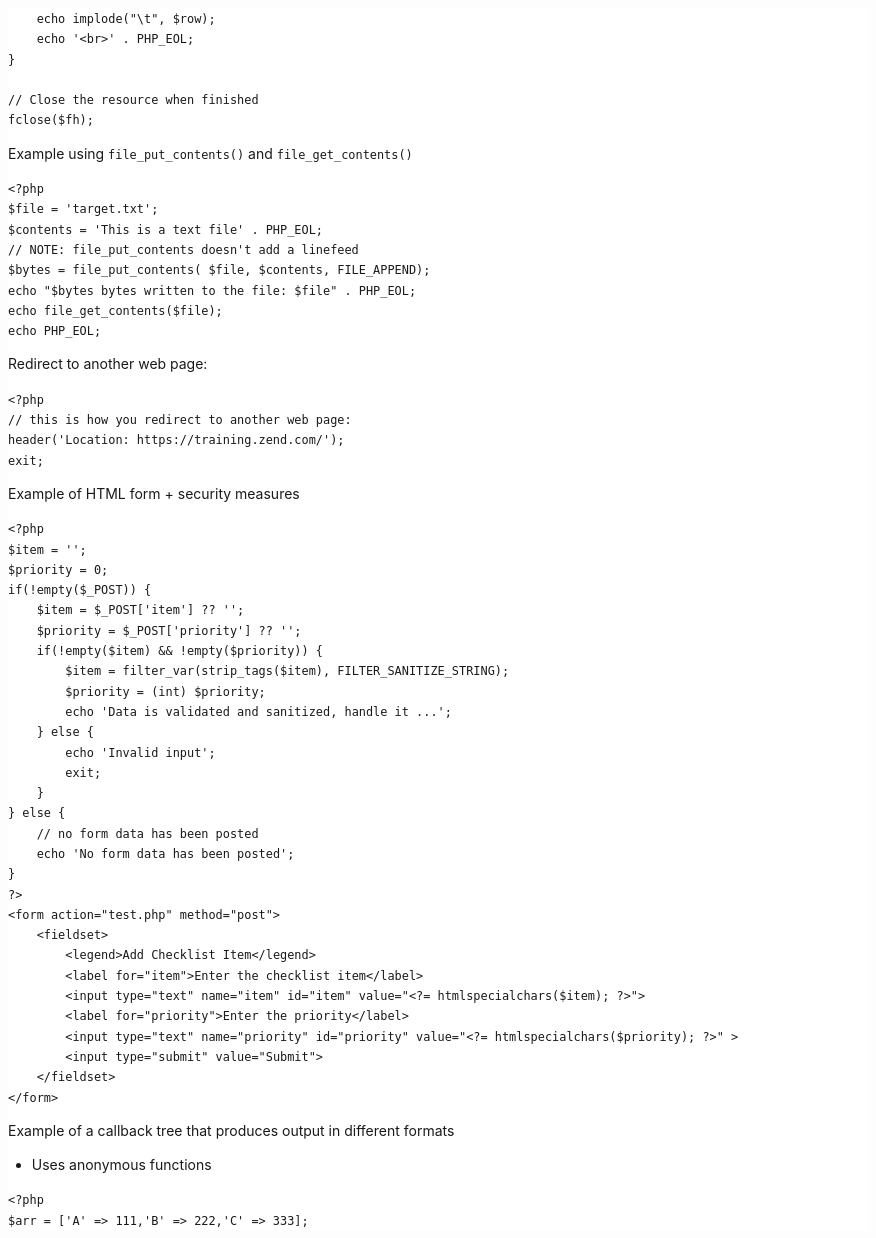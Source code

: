 ```
    echo implode("\t", $row);
    echo '<br>' . PHP_EOL;
}

// Close the resource when finished
fclose($fh);
```
Example using `file_put_contents()` and `file_get_contents()`
```
<?php
$file = 'target.txt';
$contents = 'This is a text file' . PHP_EOL;
// NOTE: file_put_contents doesn't add a linefeed
$bytes = file_put_contents( $file, $contents, FILE_APPEND);
echo "$bytes bytes written to the file: $file" . PHP_EOL;
echo file_get_contents($file);
echo PHP_EOL;
```
Redirect to another web page:
```
<?php
// this is how you redirect to another web page:
header('Location: https://training.zend.com/');
exit;
```
Example of HTML form + security measures
```
<?php
$item = '';
$priority = 0;
if(!empty($_POST)) {
    $item = $_POST['item'] ?? '';
    $priority = $_POST['priority'] ?? '';
    if(!empty($item) && !empty($priority)) {
        $item = filter_var(strip_tags($item), FILTER_SANITIZE_STRING);
        $priority = (int) $priority;
        echo 'Data is validated and sanitized, handle it ...';
    } else {
        echo 'Invalid input';
        exit;
    }
} else {
    // no form data has been posted
    echo 'No form data has been posted';
}
?>
<form action="test.php" method="post">
    <fieldset>
        <legend>Add Checklist Item</legend>
        <label for="item">Enter the checklist item</label>
        <input type="text" name="item" id="item" value="<?= htmlspecialchars($item); ?>">
        <label for="priority">Enter the priority</label>
        <input type="text" name="priority" id="priority" value="<?= htmlspecialchars($priority); ?>" >
        <input type="submit" value="Submit">
    </fieldset>
</form>
```
Example of a callback tree that produces output in different formats
* Uses anonymous functions
```
<?php
$arr = ['A' => 111,'B' => 222,'C' => 333];

```